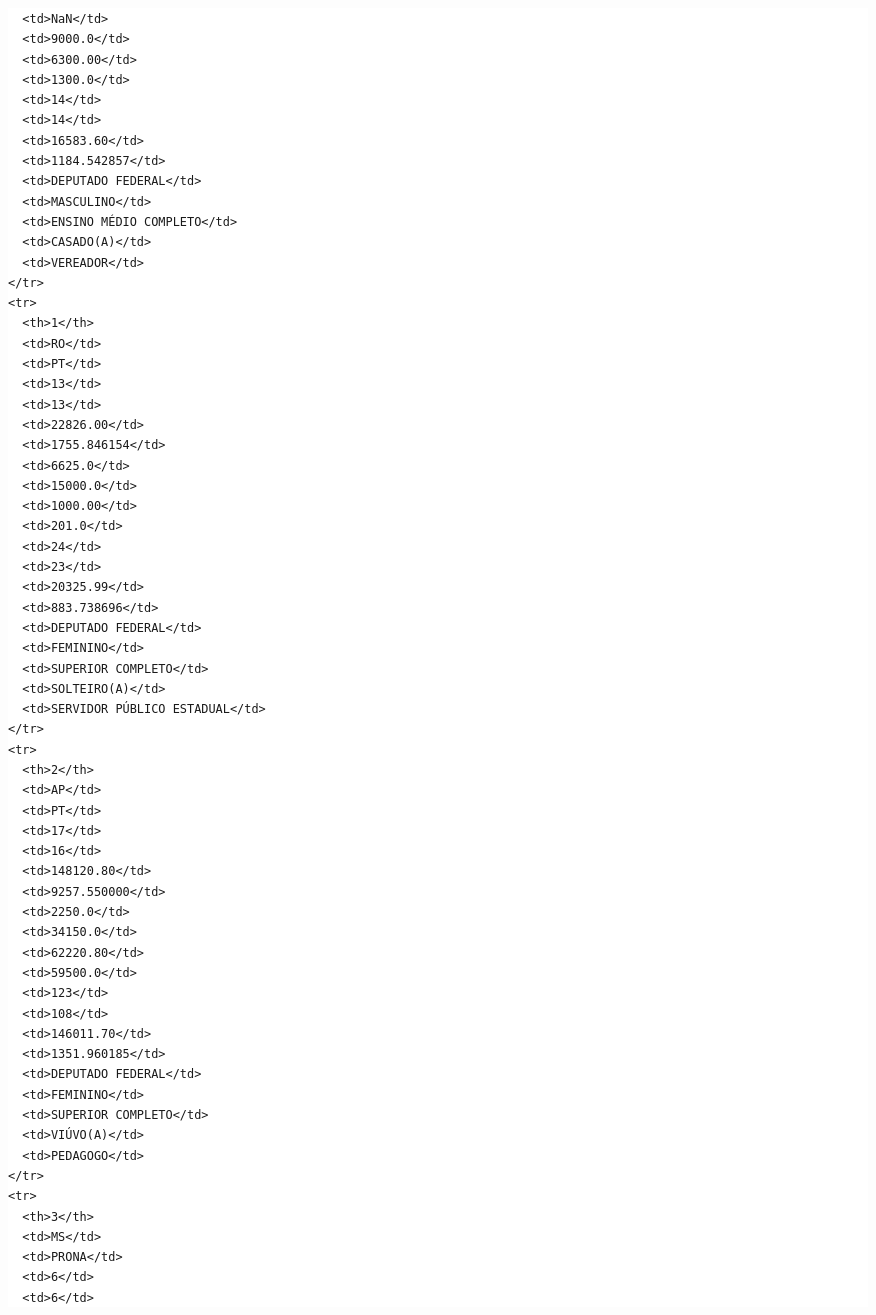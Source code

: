       <td>NaN</td>
      <td>9000.0</td>
      <td>6300.00</td>
      <td>1300.0</td>
      <td>14</td>
      <td>14</td>
      <td>16583.60</td>
      <td>1184.542857</td>
      <td>DEPUTADO FEDERAL</td>
      <td>MASCULINO</td>
      <td>ENSINO MÉDIO COMPLETO</td>
      <td>CASADO(A)</td>
      <td>VEREADOR</td>
    </tr>
    <tr>
      <th>1</th>
      <td>RO</td>
      <td>PT</td>
      <td>13</td>
      <td>13</td>
      <td>22826.00</td>
      <td>1755.846154</td>
      <td>6625.0</td>
      <td>15000.0</td>
      <td>1000.00</td>
      <td>201.0</td>
      <td>24</td>
      <td>23</td>
      <td>20325.99</td>
      <td>883.738696</td>
      <td>DEPUTADO FEDERAL</td>
      <td>FEMININO</td>
      <td>SUPERIOR COMPLETO</td>
      <td>SOLTEIRO(A)</td>
      <td>SERVIDOR PÚBLICO ESTADUAL</td>
    </tr>
    <tr>
      <th>2</th>
      <td>AP</td>
      <td>PT</td>
      <td>17</td>
      <td>16</td>
      <td>148120.80</td>
      <td>9257.550000</td>
      <td>2250.0</td>
      <td>34150.0</td>
      <td>62220.80</td>
      <td>59500.0</td>
      <td>123</td>
      <td>108</td>
      <td>146011.70</td>
      <td>1351.960185</td>
      <td>DEPUTADO FEDERAL</td>
      <td>FEMININO</td>
      <td>SUPERIOR COMPLETO</td>
      <td>VIÚVO(A)</td>
      <td>PEDAGOGO</td>
    </tr>
    <tr>
      <th>3</th>
      <td>MS</td>
      <td>PRONA</td>
      <td>6</td>
      <td>6</td>